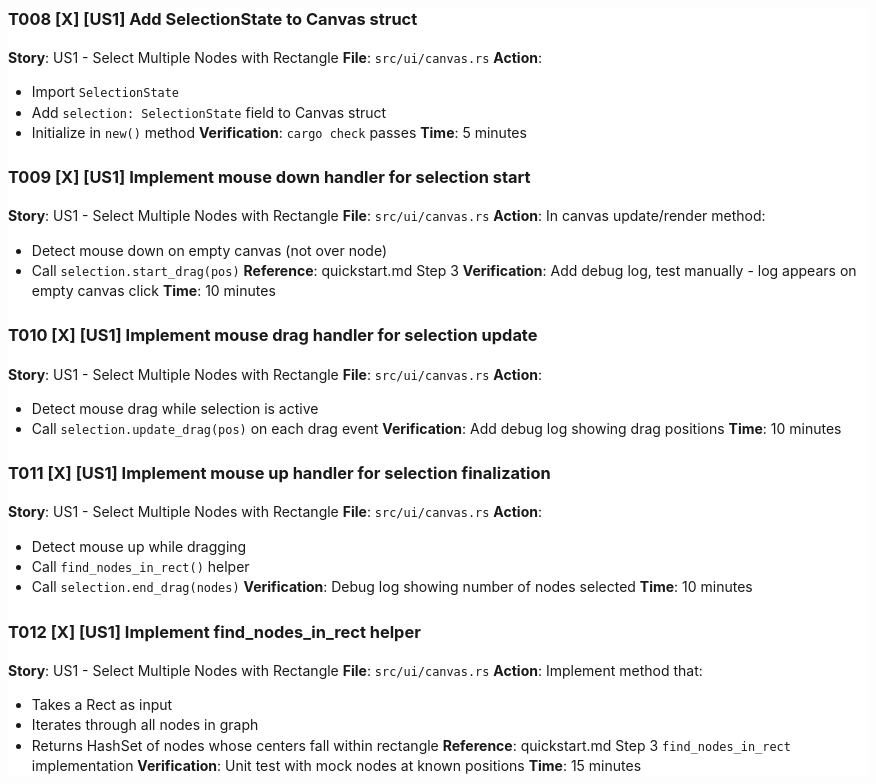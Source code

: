 ### T008 [X] [US1] Add SelectionState to Canvas struct
**Story**: US1 - Select Multiple Nodes with Rectangle
**File**: `src/ui/canvas.rs`
**Action**:
- Import `SelectionState`
- Add `selection: SelectionState` field to Canvas struct
- Initialize in `new()` method
**Verification**: `cargo check` passes
**Time**: 5 minutes

### T009 [X] [US1] Implement mouse down handler for selection start
**Story**: US1 - Select Multiple Nodes with Rectangle
**File**: `src/ui/canvas.rs`
**Action**: In canvas update/render method:
- Detect mouse down on empty canvas (not over node)
- Call `selection.start_drag(pos)`
**Reference**: quickstart.md Step 3
**Verification**: Add debug log, test manually - log appears on empty canvas click
**Time**: 10 minutes

### T010 [X] [US1] Implement mouse drag handler for selection update
**Story**: US1 - Select Multiple Nodes with Rectangle
**File**: `src/ui/canvas.rs`
**Action**:
- Detect mouse drag while selection is active
- Call `selection.update_drag(pos)` on each drag event
**Verification**: Add debug log showing drag positions
**Time**: 10 minutes

### T011 [X] [US1] Implement mouse up handler for selection finalization
**Story**: US1 - Select Multiple Nodes with Rectangle
**File**: `src/ui/canvas.rs`
**Action**:
- Detect mouse up while dragging
- Call `find_nodes_in_rect()` helper
- Call `selection.end_drag(nodes)`
**Verification**: Debug log showing number of nodes selected
**Time**: 10 minutes

### T012 [X] [US1] Implement find_nodes_in_rect helper
**Story**: US1 - Select Multiple Nodes with Rectangle
**File**: `src/ui/canvas.rs`
**Action**: Implement method that:
- Takes a Rect as input
- Iterates through all nodes in graph
- Returns HashSet<NodeId> of nodes whose centers fall within rectangle
**Reference**: quickstart.md Step 3 `find_nodes_in_rect` implementation
**Verification**: Unit test with mock nodes at known positions
**Time**: 15 minutes
